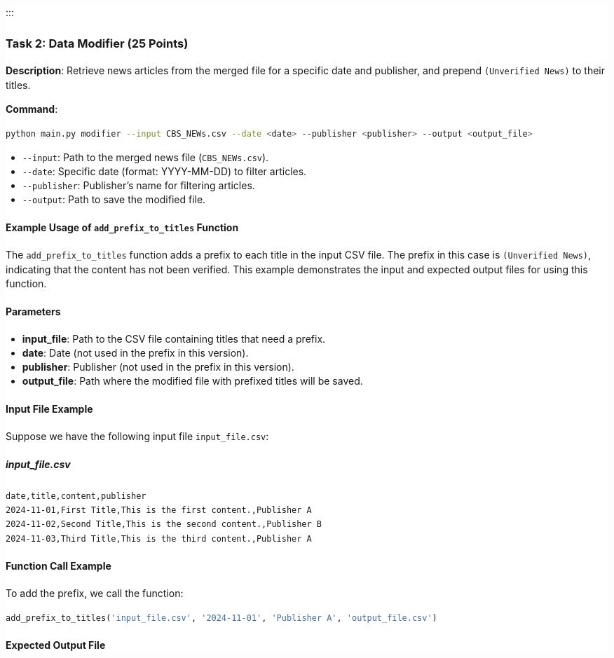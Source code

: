 :::







### Task 2: Data Modifier (25 Points)

**Description**: Retrieve news articles from the merged file for a specific date and publisher, 
and prepend `(Unverified News)` to their titles.

**Command**:
```bash
python main.py modifier --input CBS_NEWs.csv --date <date> --publisher <publisher> --output <output_file>
```

- `--input`: Path to the merged news file (`CBS_NEWs.csv`).
- `--date`: Specific date (format: YYYY-MM-DD) to filter articles.
- `--publisher`: Publisher’s name for filtering articles.
- `--output`: Path to save the modified file.



#### Example Usage of `add_prefix_to_titles` Function

The `add_prefix_to_titles` function adds a prefix to each title in the input CSV file. The prefix in this case is `(Unverified News)`, indicating that the content has not been verified. This example demonstrates the input and expected output files for using this function.

#### Parameters

- **input_file**: Path to the CSV file containing titles that need a prefix.
- **date**: Date (not used in the prefix in this version).
- **publisher**: Publisher (not used in the prefix in this version).
- **output_file**: Path where the modified file with prefixed titles will be saved.

#### Input File Example

Suppose we have the following input file `input_file.csv`:

##### input_file.csv

```csv
date,title,content,publisher
2024-11-01,First Title,This is the first content.,Publisher A
2024-11-02,Second Title,This is the second content.,Publisher B
2024-11-03,Third Title,This is the third content.,Publisher A
```

#### Function Call Example

To add the prefix, we call the function:
```python
add_prefix_to_titles('input_file.csv', '2024-11-01', 'Publisher A', 'output_file.csv')
```

#### Expected Output File
